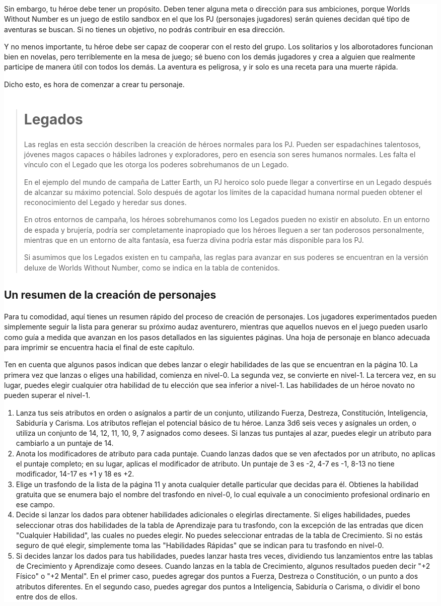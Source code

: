 Sin embargo, tu héroe debe tener un propósito. Deben tener alguna meta o dirección para sus ambiciones, porque Worlds Without Number es un juego de estilo sandbox en el que los PJ (personajes jugadores) serán quienes decidan qué tipo de aventuras se buscan. Si no tienes un objetivo, no podrás contribuir en esa dirección.

Y no menos importante, tu héroe debe ser capaz de cooperar con el resto del grupo. Los solitarios y los alborotadores funcionan bien en novelas, pero terriblemente en la mesa de juego; sé bueno con los demás jugadores y crea a alguien que realmente participe de manera útil con todos los demás. La aventura es peligrosa, y ir solo es una receta para una muerte rápida.

Dicho esto, es hora de comenzar a crear tu personaje.

># Legados
>Las reglas en esta sección describen la creación de héroes normales para los PJ. Pueden ser espadachines talentosos, jóvenes magos capaces o hábiles ladrones y exploradores, pero en esencia son seres humanos normales. Les falta el vínculo con el Legado que les otorga los poderes sobrehumanos de un Legado.
>
>En el ejemplo del mundo de campaña de Latter Earth, un PJ heroico solo puede llegar a convertirse en un Legado después de alcanzar su máximo potencial. Solo después de agotar los límites de la capacidad humana normal pueden obtener el reconocimiento del Legado y heredar sus dones.
>
>En otros entornos de campaña, los héroes sobrehumanos como los Legados pueden no existir en absoluto. En un entorno de espada y brujería, podría ser completamente inapropiado que los héroes lleguen a ser tan poderosos personalmente, mientras que en un entorno de alta fantasía, esa fuerza divina podría estar más disponible para los PJ.
>
>Si asumimos que los Legados existen en tu campaña, las reglas para avanzar en sus poderes se encuentran en la versión deluxe de Worlds Without Number, como se indica en la tabla de contenidos.

## Un resumen de la creación de personajes

Para tu comodidad, aquí tienes un resumen rápido del proceso de creación de personajes. Los jugadores experimentados pueden simplemente seguir la lista para generar su próximo audaz aventurero, mientras que aquellos nuevos en el juego pueden usarlo como guía a medida que avanzan en los pasos detallados en las siguientes páginas. Una hoja de personaje en blanco adecuada para imprimir se encuentra hacia el final de este capítulo.

Ten en cuenta que algunos pasos indican que debes lanzar o elegir habilidades de las que se encuentran en la página 10. La primera vez que lanzas o eliges una habilidad, comienza en nivel-0. La segunda vez, se convierte en nivel-1. La tercera vez, en su lugar, puedes elegir cualquier otra habilidad de tu elección que sea inferior a nivel-1. Las habilidades de un héroe novato no pueden superar el nivel-1.

1. Lanza tus seis atributos en orden o asígnalos a partir de un conjunto, utilizando Fuerza, Destreza, Constitución, Inteligencia, Sabiduría y Carisma. Los atributos reflejan el potencial básico de tu héroe. Lanza 3d6 seis veces y asígnales un orden, o utiliza un conjunto de 14, 12, 11, 10, 9, 7 asignados como desees. Si lanzas tus puntajes al azar, puedes elegir un atributo para cambiarlo a un puntaje de 14.
2. Anota los modificadores de atributo para cada puntaje. Cuando lanzas dados que se ven afectados por un atributo, no aplicas el puntaje completo; en su lugar, aplicas el modificador de atributo. Un puntaje de 3 es -2, 4-7 es -1, 8-13 no tiene modificador, 14-17 es +1 y 18 es +2.
3. Elige un trasfondo de la lista de la página 11 y anota cualquier detalle particular que decidas para él. Obtienes la habilidad gratuita que se enumera bajo el nombre del trasfondo en nivel-0, lo cual equivale a un conocimiento profesional ordinario en ese campo.
4. Decide si lanzar los dados para obtener habilidades adicionales o elegirlas directamente. Si eliges habilidades, puedes seleccionar otras dos habilidades de la tabla de Aprendizaje para tu trasfondo, con la excepción de las entradas que dicen "Cualquier Habilidad", las cuales no puedes elegir. No puedes seleccionar entradas de la tabla de Crecimiento. Si no estás seguro de qué elegir, simplemente toma las "Habilidades Rápidas" que se indican para tu trasfondo en nivel-0.
5. Si decides lanzar los dados para tus habilidades, puedes lanzar hasta tres veces, dividiendo tus lanzamientos entre las tablas de Crecimiento y Aprendizaje como desees. Cuando lanzas en la tabla de Crecimiento, algunos resultados pueden decir "+2 Físico" o "+2 Mental". En el primer caso, puedes agregar dos puntos a Fuerza, Destreza o Constitución, o un punto a dos atributos diferentes. En el segundo caso, puedes agregar dos puntos a Inteligencia, Sabiduría o Carisma, o dividir el bono entre dos de ellos.